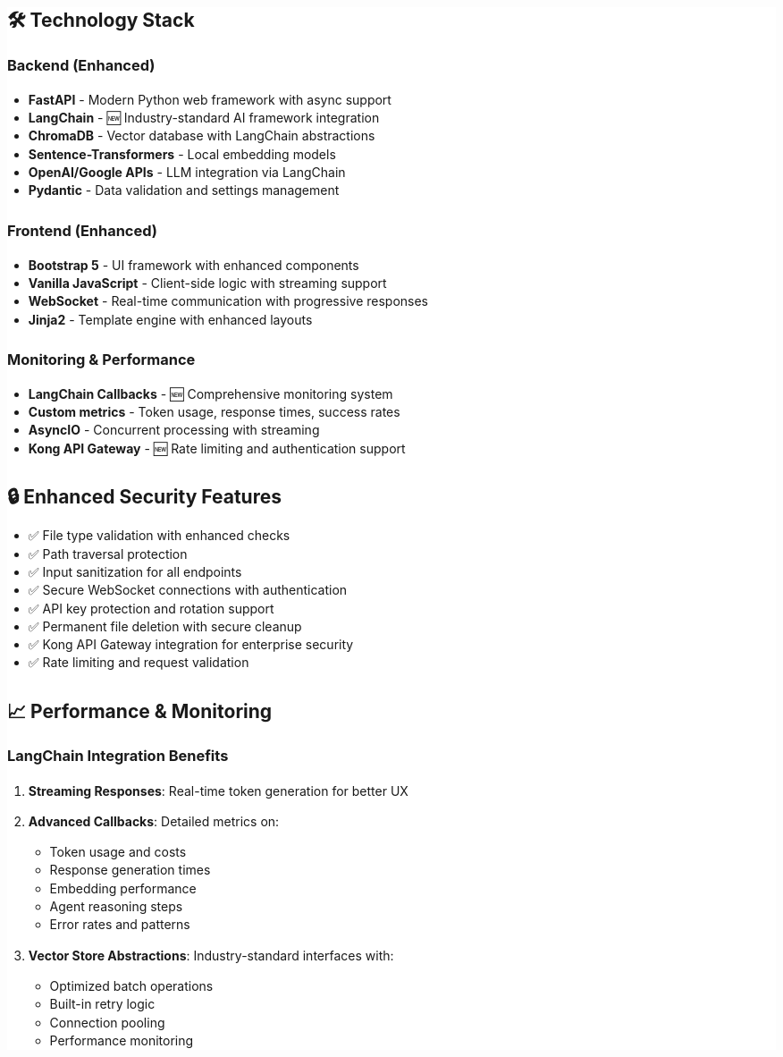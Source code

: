 ## 🛠️ Technology Stack

### Backend (Enhanced)
- **FastAPI** - Modern Python web framework with async support
- **LangChain** - 🆕 Industry-standard AI framework integration
- **ChromaDB** - Vector database with LangChain abstractions
- **Sentence-Transformers** - Local embedding models
- **OpenAI/Google APIs** - LLM integration via LangChain
- **Pydantic** - Data validation and settings management

### Frontend (Enhanced)
- **Bootstrap 5** - UI framework with enhanced components
- **Vanilla JavaScript** - Client-side logic with streaming support
- **WebSocket** - Real-time communication with progressive responses
- **Jinja2** - Template engine with enhanced layouts

### Monitoring & Performance
- **LangChain Callbacks** - 🆕 Comprehensive monitoring system
- **Custom metrics** - Token usage, response times, success rates
- **AsyncIO** - Concurrent processing with streaming
- **Kong API Gateway** - 🆕 Rate limiting and authentication support

## 🔒 Enhanced Security Features

- ✅ File type validation with enhanced checks
- ✅ Path traversal protection
- ✅ Input sanitization for all endpoints
- ✅ Secure WebSocket connections with authentication
- ✅ API key protection and rotation support
- ✅ Permanent file deletion with secure cleanup
- ✅ Kong API Gateway integration for enterprise security
- ✅ Rate limiting and request validation

## 📈 Performance & Monitoring

### LangChain Integration Benefits

1. **Streaming Responses**: Real-time token generation for better UX
2. **Advanced Callbacks**: Detailed metrics on:
   - Token usage and costs
   - Response generation times
   - Embedding performance
   - Agent reasoning steps
   - Error rates and patterns

3. **Vector Store Abstractions**: Industry-standard interfaces with:
   - Optimized batch operations
   - Built-in retry logic
   - Connection pooling
   - Performance monitoring
